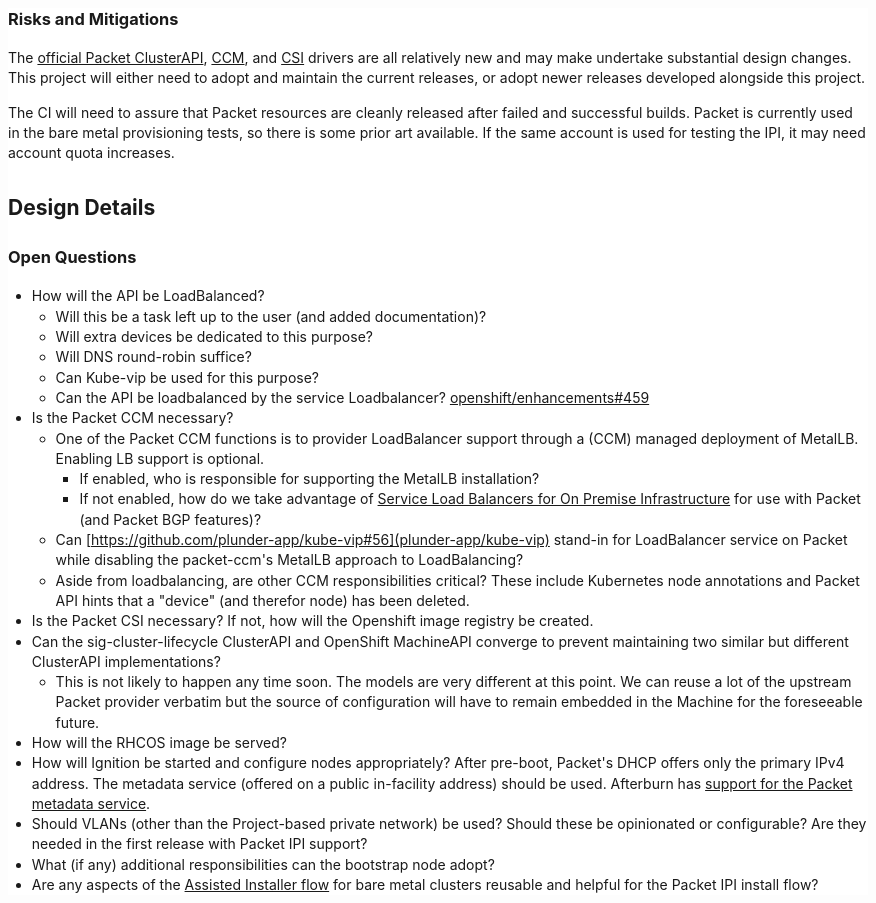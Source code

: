 
### Risks and Mitigations

The [official Packet
ClusterAPI](https://github.com/kubernetes-sigs/cluster-api-provider-packet),
[CCM](https://github.com/packethost/packet-ccm), and
[CSI](https://github.com/packethost/csi-packet) drivers are all relatively new
and may make undertake substantial design changes.  This project will either
need to adopt and maintain the current releases, or adopt newer releases
developed alongside this project.

The CI will need to assure that Packet resources are cleanly released after
failed and successful builds.  Packet is currently used in the bare metal
provisioning tests, so there is some prior art available.  If the same account
is used for testing the IPI, it may need account quota increases.

## Design Details

### Open Questions

- How will the API be LoadBalanced?
  - Will this be a task left up to the user (and added documentation)?
  - Will extra devices be dedicated to this purpose?
  - Will DNS round-robin suffice?
  - Can Kube-vip be used for this purpose?
  - Can the API be loadbalanced by the service Loadbalancer?
    [openshift/enhancements#459](https://github.com/openshift/enhancements/pull/459)
- Is the Packet CCM necessary?
  - One of the Packet CCM functions is to provider LoadBalancer support through a (CCM) managed deployment of MetalLB. Enabling LB support is optional.
    - If enabled, who is responsible for supporting the MetalLB installation?
    - If not enabled, how do we take advantage of [Service Load Balancers for On
      Premise
      Infrastructure](https://github.com/openshift/enhancements/pull/356) for
      use with Packet (and Packet BGP features)?
  - Can [https://github.com/plunder-app/kube-vip#56](plunder-app/kube-vip)
    stand-in for LoadBalancer service on Packet while disabling the packet-ccm's
    MetalLB approach to LoadBalancing?
  - Aside from loadbalancing, are other CCM responsibilities critical? These
    include Kubernetes node annotations and Packet API hints that a "device"
    (and therefor node) has been deleted.
- Is the Packet CSI necessary? If not, how will the Openshift image registry be
  created.
- Can the sig-cluster-lifecycle ClusterAPI and OpenShift MachineAPI converge to
  prevent maintaining two similar but different ClusterAPI implementations?
  - This is not likely to happen any time soon. The models are very different at
    this point. We can reuse a lot of the upstream Packet provider verbatim but
    the source of configuration will have to remain embedded in the Machine for
    the foreseeable future.
- How will the RHCOS image be served?
- How will Ignition be started and configure nodes appropriately? After
  pre-boot, Packet's DHCP offers only the primary IPv4 address. The metadata
  service (offered on a public in-facility address) should be used. Afterburn
  has [support for the Packet metadata
  service](https://github.com/coreos/afterburn/blob/master/src/providers/packet/mod.rs).
- Should VLANs (other than the Project-based private network) be used? Should
  these be opinionated or configurable? Are they needed in the first release
  with Packet IPI support?
- What (if any) additional responsibilities can the bootstrap node adopt?
- Are any aspects of the [Assisted Installer
  flow](https://github.com/openshift/enhancements/blob/master/enhancements/installer/connected-assisted-installer.md)
  for bare metal clusters reusable and helpful for the Packet IPI install flow?
